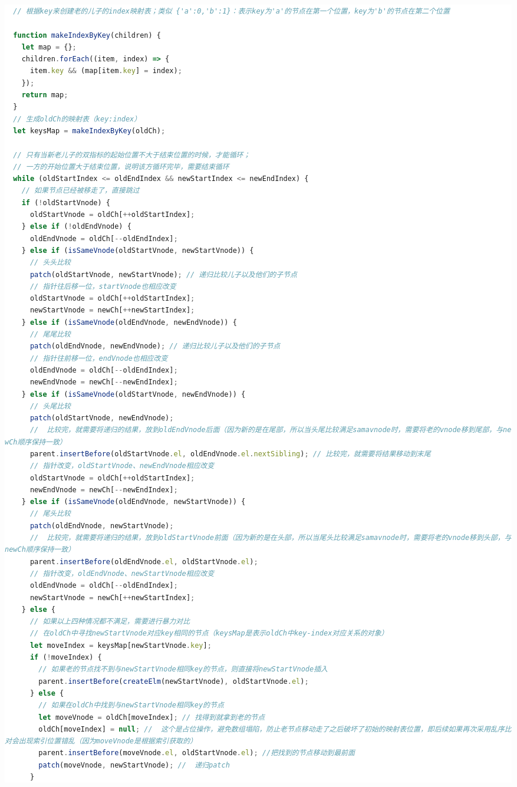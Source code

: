 ```js
  // 根据key来创建老的儿子的index映射表；类似 {'a':0,'b':1}：表示key为'a'的节点在第一个位置，key为'b'的节点在第二个位置

  function makeIndexByKey(children) {
    let map = {};
    children.forEach((item, index) => {
      item.key && (map[item.key] = index);
    });
    return map;
  }
  // 生成oldCh的映射表（key:index）
  let keysMap = makeIndexByKey(oldCh);

  // 只有当新老儿子的双指标的起始位置不大于结束位置的时候，才能循环；
  // 一方的开始位置大于结束位置，说明该方循环完毕，需要结束循环
  while (oldStartIndex <= oldEndIndex && newStartIndex <= newEndIndex) {
    // 如果节点已经被移走了，直接跳过
    if (!oldStartVnode) {
      oldStartVnode = oldCh[++oldStartIndex];
    } else if (!oldEndVnode) {
      oldEndVnode = oldCh[--oldEndIndex];
    } else if (isSameVnode(oldStartVnode, newStartVnode)) {
      // 头头比较
      patch(oldStartVnode, newStartVnode); // 递归比较儿子以及他们的子节点
      // 指针往后移一位，startVnode也相应改变
      oldStartVnode = oldCh[++oldStartIndex];
      newStartVnode = newCh[++newStartIndex];
    } else if (isSameVnode(oldEndVnode, newEndVnode)) {
      // 尾尾比较
      patch(oldEndVnode, newEndVnode); // 递归比较儿子以及他们的子节点
      // 指针往前移一位，endVnode也相应改变
      oldEndVnode = oldCh[--oldEndIndex];
      newEndVnode = newCh[--newEndIndex];
    } else if (isSameVnode(oldStartVnode, newEndVnode)) {
      // 头尾比较
      patch(oldStartVnode, newEndVnode);
      //  比较完，就需要将递归的结果，放到oldEndVnode后面（因为新的是在尾部，所以当头尾比较满足samavnode时，需要将老的vnode移到尾部，与newCh顺序保持一致）
      parent.insertBefore(oldStartVnode.el, oldEndVnode.el.nextSibling); // 比较完，就需要将结果移动到末尾
      // 指针改变，oldStartVnode、newEndVnode相应改变
      oldStartVnode = oldCh[++oldStartIndex];
      newEndVnode = newCh[--newEndIndex];
    } else if (isSameVnode(oldEndVnode, newStartVnode)) {
      // 尾头比较
      patch(oldEndVnode, newStartVnode);
      //  比较完，就需要将递归的结果，放到oldStartVnode前面（因为新的是在头部，所以当尾头比较满足samavnode时，需要将老的vnode移到头部，与newCh顺序保持一致）
      parent.insertBefore(oldEndVnode.el, oldStartVnode.el);
      // 指针改变，oldEndVnode、newStartVnode相应改变
      oldEndVnode = oldCh[--oldEndIndex];
      newStartVnode = newCh[++newStartIndex];
    } else {
      // 如果以上四种情况都不满足，需要进行暴力对比
      // 在oldCh中寻找newStartVnode对应key相同的节点（keysMap是表示oldCh中key-index对应关系的对象）
      let moveIndex = keysMap[newStartVnode.key];
      if (!moveIndex) {
        // 如果老的节点找不到与newStartVnode相同key的节点，则直接将newStartVnode插入
        parent.insertBefore(createElm(newStartVnode), oldStartVnode.el);
      } else {
        // 如果在oldCh中找到与newStartVnode相同key的节点
        let moveVnode = oldCh[moveIndex]; // 找得到就拿到老的节点
        oldCh[moveIndex] = null; //  这个是占位操作，避免数组塌陷，防止老节点移动走了之后破坏了初始的映射表位置，即后续如果再次采用乱序比对会出现索引位置错乱（因为moveVnode是根据索引获取的）
        parent.insertBefore(moveVnode.el, oldStartVnode.el); //把找到的节点移动到最前面
        patch(moveVnode, newStartVnode); //  递归patch
      }
```